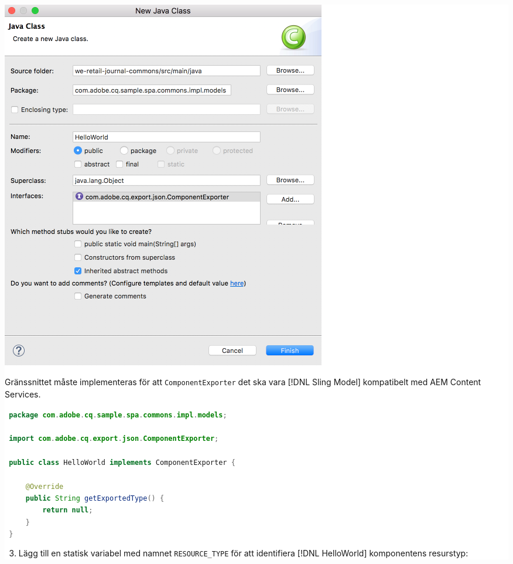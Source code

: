    ![Guiden Ny Java-klass](assets/spa-editor-helloworld-tutorial-use/fig5.png)

   Gränssnittet måste implementeras för att `ComponentExporter` det ska vara [!DNL Sling Model] kompatibelt med AEM Content Services.

   ```java
    package com.adobe.cq.sample.spa.commons.impl.models;
   
    import com.adobe.cq.export.json.ComponentExporter;
   
    public class HelloWorld implements ComponentExporter {
   
        @Override
        public String getExportedType() {
            return null;
        }
    }
   ```

3. Lägg till en statisk variabel med namnet `RESOURCE_TYPE` för att identifiera [!DNL HelloWorld] komponentens resurstyp:
